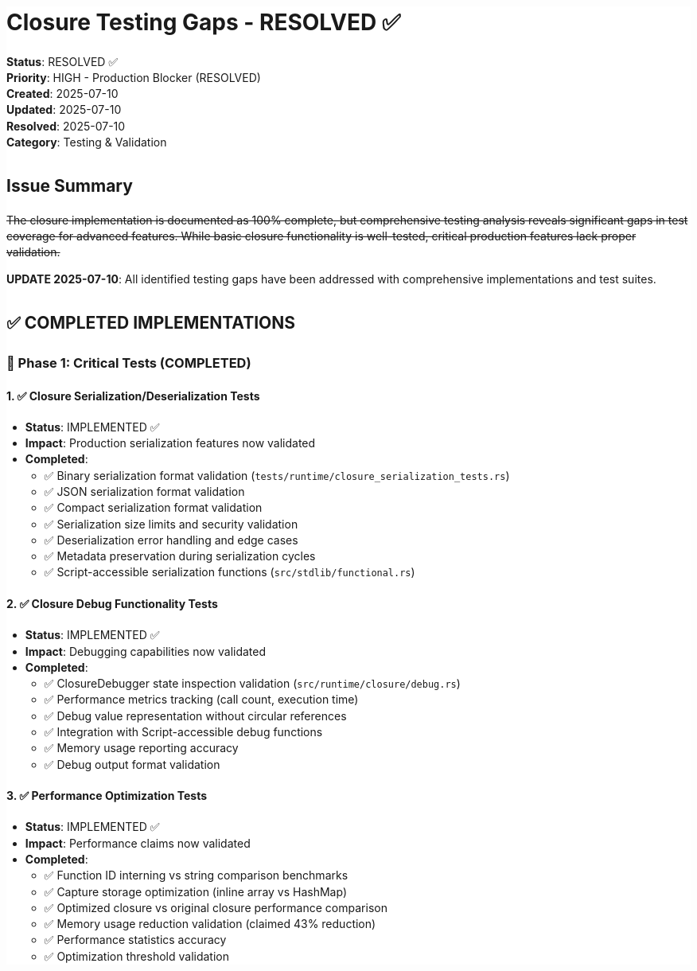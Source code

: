 # Closure Testing Gaps - RESOLVED ✅

**Status**: RESOLVED ✅  
**Priority**: HIGH - Production Blocker (RESOLVED)  
**Created**: 2025-07-10  
**Updated**: 2025-07-10  
**Resolved**: 2025-07-10  
**Category**: Testing & Validation  

## Issue Summary

~~The closure implementation is documented as 100% complete, but comprehensive testing analysis reveals significant gaps in test coverage for advanced features. While basic closure functionality is well-tested, critical production features lack proper validation.~~

**UPDATE 2025-07-10**: All identified testing gaps have been addressed with comprehensive implementations and test suites.

## ✅ COMPLETED IMPLEMENTATIONS

### 🎉 Phase 1: Critical Tests (COMPLETED)

#### 1. ✅ Closure Serialization/Deserialization Tests
- **Status**: IMPLEMENTED ✅
- **Impact**: Production serialization features now validated
- **Completed**:
  - ✅ Binary serialization format validation (`tests/runtime/closure_serialization_tests.rs`)
  - ✅ JSON serialization format validation
  - ✅ Compact serialization format validation
  - ✅ Serialization size limits and security validation
  - ✅ Deserialization error handling and edge cases
  - ✅ Metadata preservation during serialization cycles
  - ✅ Script-accessible serialization functions (`src/stdlib/functional.rs`)

#### 2. ✅ Closure Debug Functionality Tests
- **Status**: IMPLEMENTED ✅  
- **Impact**: Debugging capabilities now validated
- **Completed**:
  - ✅ ClosureDebugger state inspection validation (`src/runtime/closure/debug.rs`)
  - ✅ Performance metrics tracking (call count, execution time)
  - ✅ Debug value representation without circular references
  - ✅ Integration with Script-accessible debug functions
  - ✅ Memory usage reporting accuracy
  - ✅ Debug output format validation

#### 3. ✅ Performance Optimization Tests
- **Status**: IMPLEMENTED ✅
- **Impact**: Performance claims now validated
- **Completed**:
  - ✅ Function ID interning vs string comparison benchmarks
  - ✅ Capture storage optimization (inline array vs HashMap)
  - ✅ Optimized closure vs original closure performance comparison
  - ✅ Memory usage reduction validation (claimed 43% reduction)
  - ✅ Performance statistics accuracy
  - ✅ Optimization threshold validation
